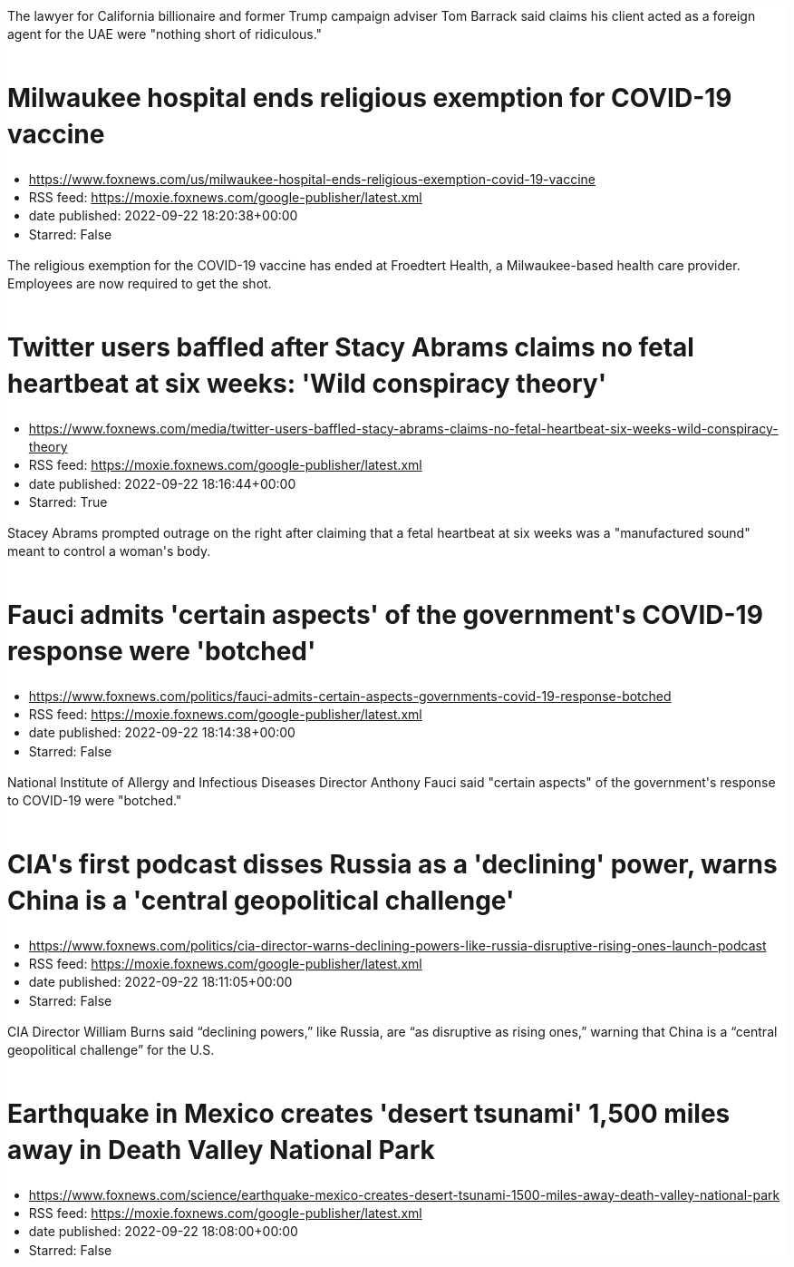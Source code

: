 The lawyer for California billionaire and former Trump campaign adviser Tom Barrack said claims his client acted as a foreign agent for the UAE were "nothing short of ridiculous."

# Milwaukee hospital ends religious exemption for COVID-19 vaccine
 - https://www.foxnews.com/us/milwaukee-hospital-ends-religious-exemption-covid-19-vaccine
 - RSS feed: https://moxie.foxnews.com/google-publisher/latest.xml
 - date published: 2022-09-22 18:20:38+00:00
 - Starred: False

The religious exemption for the COVID-19 vaccine has ended at Froedtert Health, a Milwaukee-based health care provider. Employees are now required to get the shot.

# Twitter users baffled after Stacy Abrams claims no fetal heartbeat at six weeks: 'Wild conspiracy theory'
 - https://www.foxnews.com/media/twitter-users-baffled-stacy-abrams-claims-no-fetal-heartbeat-six-weeks-wild-conspiracy-theory
 - RSS feed: https://moxie.foxnews.com/google-publisher/latest.xml
 - date published: 2022-09-22 18:16:44+00:00
 - Starred: True

Stacey Abrams prompted outrage on the right after claiming that a fetal heartbeat at six weeks was a "manufactured sound" meant to control a woman's body.

# Fauci admits 'certain aspects' of the government's COVID-19 response were 'botched'
 - https://www.foxnews.com/politics/fauci-admits-certain-aspects-governments-covid-19-response-botched
 - RSS feed: https://moxie.foxnews.com/google-publisher/latest.xml
 - date published: 2022-09-22 18:14:38+00:00
 - Starred: False

National Institute of Allergy and Infectious Diseases Director Anthony Fauci said "certain aspects" of the government's response to COVID-19 were "botched."

# CIA's first podcast disses Russia as a 'declining' power, warns China is a 'central geopolitical challenge'
 - https://www.foxnews.com/politics/cia-director-warns-declining-powers-like-russia-disruptive-rising-ones-launch-podcast
 - RSS feed: https://moxie.foxnews.com/google-publisher/latest.xml
 - date published: 2022-09-22 18:11:05+00:00
 - Starred: False

CIA Director William Burns said “declining powers,” like Russia, are “as disruptive as rising ones,” warning that China is a “central geopolitical challenge” for the U.S.

# Earthquake in Mexico creates 'desert tsunami' 1,500 miles away in Death Valley National Park
 - https://www.foxnews.com/science/earthquake-mexico-creates-desert-tsunami-1500-miles-away-death-valley-national-park
 - RSS feed: https://moxie.foxnews.com/google-publisher/latest.xml
 - date published: 2022-09-22 18:08:00+00:00
 - Starred: False
